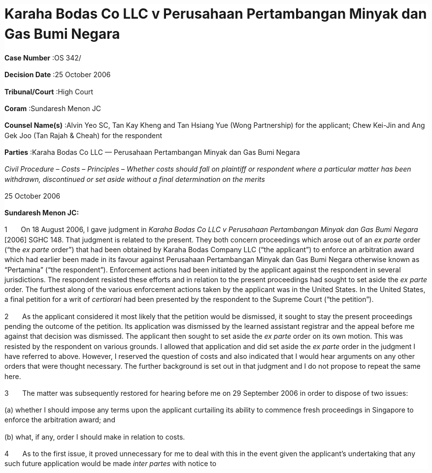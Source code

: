 # Karaha Bodas Co LLC v Perusahaan Pertambangan Minyak dan Gas Bumi Negara 



**Case Number** :OS 342/ 

**Decision Date** :25 October 2006 

**Tribunal/Court** :High Court 

**Coram** :Sundaresh Menon JC 

**Counsel Name(s)** :Alvin Yeo SC, Tan Kay Kheng and Tan Hsiang Yue (Wong Partnership) for the applicant; Chew Kei-Jin and Ang Gek Joo (Tan Rajah & Cheah) for the respondent 

**Parties** :Karaha Bodas Co LLC — Perusahaan Pertambangan Minyak dan Gas Bumi Negara 

_Civil Procedure_ – _Costs_ – _Principles_ – _Whether costs should fall on plaintiff or respondent where a particular matter has been withdrawn, discontinued or set aside without a final determination on the merits_ 

25 October 2006 

**Sundaresh Menon JC:** 

1       On 18 August 2006, I gave judgment in _Karaha Bodas Co LLC v Perusahaan Pertambangan Minyak dan Gas Bumi Negara_ <span class="citation">[2006] SGHC 148</span>. That judgment is related to the present. They both concern proceedings which arose out of an _ex parte_ order (“the _ex parte_ order”) that had been obtained by Karaha Bodas Company LLC (“the applicant”) to enforce an arbitration award which had earlier been made in its favour against Perusahaan Pertambangan Minyak dan Gas Bumi Negara otherwise known as “Pertamina” (“the respondent”). Enforcement actions had been initiated by the applicant against the respondent in several jurisdictions. The respondent resisted these efforts and in relation to the present proceedings had sought to set aside the _ex parte_ order. The furthest along of the various enforcement actions taken by the applicant was in the United States. In the United States, a final petition for a writ of _certiorari_ had been presented by the respondent to the Supreme Court (“the petition”). 

2       As the applicant considered it most likely that the petition would be dismissed, it sought to stay the present proceedings pending the outcome of the petition. Its application was dismissed by the learned assistant registrar and the appeal before me against that decision was dismissed. The applicant then sought to set aside the _ex parte_ order on its own motion. This was resisted by the respondent on various grounds. I allowed that application and did set aside the _ex parte_ order in the judgment I have referred to above. However, I reserved the question of costs and also indicated that I would hear arguments on any other orders that were thought necessary. The further background is set out in that judgment and I do not propose to repeat the same here. 

3       The matter was subsequently restored for hearing before me on 29 September 2006 in order to dispose of two issues: 

 (a) whether I should impose any terms upon the applicant curtailing its ability to commence fresh proceedings in Singapore to enforce the arbitration award; and 

 (b) what, if any, order I should make in relation to costs. 

4       As to the first issue, it proved unnecessary for me to deal with this in the event given the applicant’s undertaking that any such future application would be made _inter partes_ with notice to 
